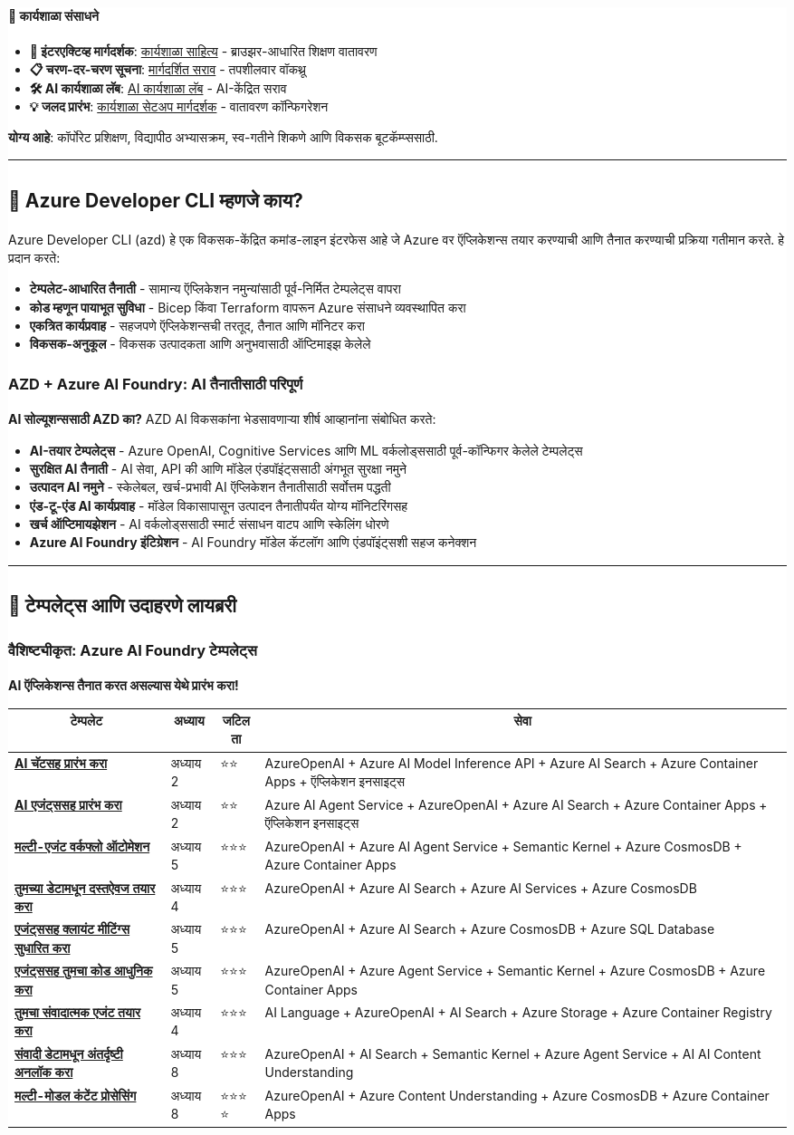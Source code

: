 #### 📖 कार्यशाळा संसाधने
- **🎥 इंटरएक्टिव्ह मार्गदर्शक**: [कार्यशाळा साहित्य](workshop/README.md) - ब्राउझर-आधारित शिक्षण वातावरण
- **📋 चरण-दर-चरण सूचना**: [मार्गदर्शित सराव](../../workshop/docs/instructions) - तपशीलवार वॉकथ्रू
- **🛠️ AI कार्यशाळा लॅब**: [AI कार्यशाळा लॅब](docs/ai-foundry/ai-workshop-lab.md) - AI-केंद्रित सराव
- **💡 जलद प्रारंभ**: [कार्यशाळा सेटअप मार्गदर्शक](workshop/README.md#quick-start) - वातावरण कॉन्फिगरेशन

**योग्य आहे**: कॉर्पोरेट प्रशिक्षण, विद्यापीठ अभ्यासक्रम, स्व-गतीने शिकणे आणि विकसक बूटकॅम्प्ससाठी.

---

## 📖 Azure Developer CLI म्हणजे काय?

Azure Developer CLI (azd) हे एक विकसक-केंद्रित कमांड-लाइन इंटरफेस आहे जे Azure वर ऍप्लिकेशन्स तयार करण्याची आणि तैनात करण्याची प्रक्रिया गतीमान करते. हे प्रदान करते:

- **टेम्पलेट-आधारित तैनाती** - सामान्य ऍप्लिकेशन नमुन्यांसाठी पूर्व-निर्मित टेम्पलेट्स वापरा
- **कोड म्हणून पायाभूत सुविधा** - Bicep किंवा Terraform वापरून Azure संसाधने व्यवस्थापित करा  
- **एकत्रित कार्यप्रवाह** - सहजपणे ऍप्लिकेशन्सची तरतूद, तैनात आणि मॉनिटर करा
- **विकसक-अनुकूल** - विकसक उत्पादकता आणि अनुभवासाठी ऑप्टिमाइझ केलेले

### **AZD + Azure AI Foundry: AI तैनातीसाठी परिपूर्ण**

**AI सोल्यूशन्ससाठी AZD का?** AZD AI विकसकांना भेडसावणाऱ्या शीर्ष आव्हानांना संबोधित करते:

- **AI-तयार टेम्पलेट्स** - Azure OpenAI, Cognitive Services आणि ML वर्कलोड्ससाठी पूर्व-कॉन्फिगर केलेले टेम्पलेट्स
- **सुरक्षित AI तैनाती** - AI सेवा, API की आणि मॉडेल एंडपॉइंट्ससाठी अंगभूत सुरक्षा नमुने  
- **उत्पादन AI नमुने** - स्केलेबल, खर्च-प्रभावी AI ऍप्लिकेशन तैनातीसाठी सर्वोत्तम पद्धती
- **एंड-टू-एंड AI कार्यप्रवाह** - मॉडेल विकासापासून उत्पादन तैनातीपर्यंत योग्य मॉनिटरिंगसह
- **खर्च ऑप्टिमायझेशन** - AI वर्कलोड्ससाठी स्मार्ट संसाधन वाटप आणि स्केलिंग धोरणे
- **Azure AI Foundry इंटिग्रेशन** - AI Foundry मॉडेल कॅटलॉग आणि एंडपॉइंट्सशी सहज कनेक्शन

---

## 🎯 टेम्पलेट्स आणि उदाहरणे लायब्ररी

### वैशिष्ट्यीकृत: Azure AI Foundry टेम्पलेट्स
**AI ऍप्लिकेशन्स तैनात करत असल्यास येथे प्रारंभ करा!**

| टेम्पलेट | अध्याय | जटिलता | सेवा |
|----------|---------|------------|----------|
| [**AI चॅटसह प्रारंभ करा**](https://github.com/Azure-Samples/get-started-with-ai-chat) | अध्याय 2 | ⭐⭐ | AzureOpenAI + Azure AI Model Inference API + Azure AI Search + Azure Container Apps + ऍप्लिकेशन इनसाइट्स |
| [**AI एजंट्ससह प्रारंभ करा**](https://github.com/Azure-Samples/get-started-with-ai-agents) | अध्याय 2 | ⭐⭐ | Azure AI Agent Service + AzureOpenAI + Azure AI Search + Azure Container Apps + ऍप्लिकेशन इनसाइट्स|
| [**मल्टी-एजंट वर्कफ्लो ऑटोमेशन**](https://github.com/Azure-Samples/get-started-with-ai-chat) | अध्याय 5 | ⭐⭐⭐ | AzureOpenAI + Azure AI Agent Service + Semantic Kernel + Azure CosmosDB + Azure Container Apps|
| [**तुमच्या डेटामधून दस्तऐवज तयार करा**](https://github.com/Azure-Samples/get-started-with-ai-chat) | अध्याय 4 | ⭐⭐⭐  | AzureOpenAI + Azure AI Search + Azure AI Services + Azure CosmosDB|
| [**एजंट्ससह क्लायंट मीटिंग्स सुधारित करा**](https://github.com/Azure-Samples/get-started-with-ai-chat) | अध्याय 5 | ⭐⭐⭐| AzureOpenAI + Azure AI Search + Azure CosmosDB + Azure SQL Database |
| [**एजंट्ससह तुमचा कोड आधुनिक करा**](https://github.com/Azure-Samples/get-started-with-ai-chat) | अध्याय 5 | ⭐⭐⭐ | AzureOpenAI + Azure Agent Service + Semantic Kernel + Azure CosmosDB + Azure Container Apps|
| [**तुमचा संवादात्मक एजंट तयार करा**](https://github.com/Azure-Samples/get-started-with-ai-chat) | अध्याय 4 | ⭐⭐⭐ | AI Language + AzureOpenAI + AI Search + Azure Storage + Azure Container Registry|
| [**संवादी डेटामधून अंतर्दृष्टी अनलॉक करा**](https://github.com/Azure-Samples/get-started-with-ai-chat) | अध्याय 8 | ⭐⭐⭐ | AzureOpenAI + AI Search + Semantic Kernel + Azure Agent Service + AI AI Content Understanding|
| [**मल्टी-मोडल कंटेंट प्रोसेसिंग**](https://github.com/Azure-Samples/get-started-with-ai-chat) | अध्याय 8 | ⭐⭐⭐⭐ | AzureOpenAI + Azure Content Understanding + Azure CosmosDB + Azure Container Apps|
